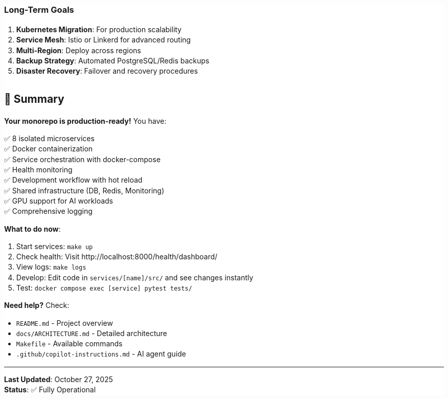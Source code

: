 ### Long-Term Goals
1. **Kubernetes Migration**: For production scalability
2. **Service Mesh**: Istio or Linkerd for advanced routing
3. **Multi-Region**: Deploy across regions
4. **Backup Strategy**: Automated PostgreSQL/Redis backups
5. **Disaster Recovery**: Failover and recovery procedures

## 🎉 Summary

**Your monorepo is production-ready!** You have:

✅ 8 isolated microservices  
✅ Docker containerization  
✅ Service orchestration with docker-compose  
✅ Health monitoring  
✅ Development workflow with hot reload  
✅ Shared infrastructure (DB, Redis, Monitoring)  
✅ GPU support for AI workloads  
✅ Comprehensive logging  

**What to do now**:
1. Start services: `make up`
2. Check health: Visit http://localhost:8000/health/dashboard/
3. View logs: `make logs`
4. Develop: Edit code in `services/[name]/src/` and see changes instantly
5. Test: `docker compose exec [service] pytest tests/`

**Need help?** Check:
- `README.md` - Project overview
- `docs/ARCHITECTURE.md` - Detailed architecture
- `Makefile` - Available commands
- `.github/copilot-instructions.md` - AI agent guide

---

**Last Updated**: October 27, 2025  
**Status**: ✅ Fully Operational

